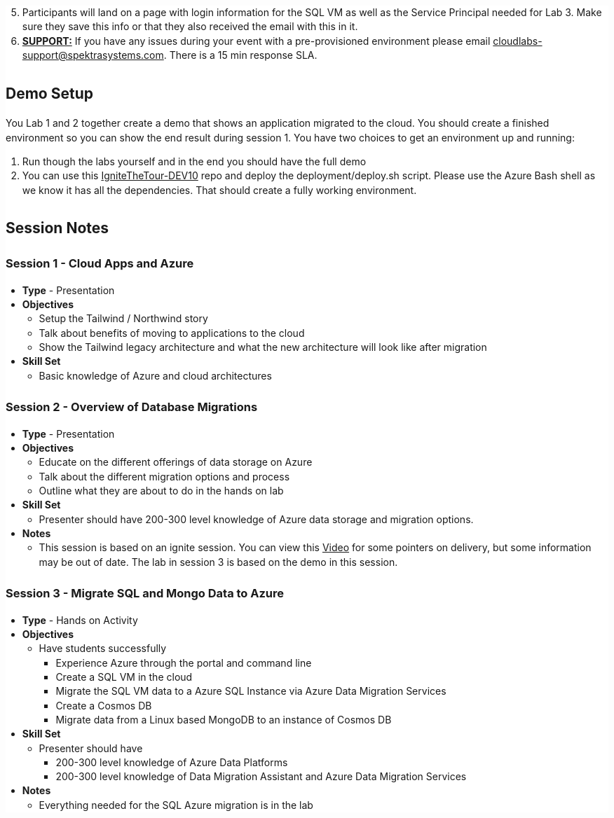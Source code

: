 5. Participants will land on a page with login information for the SQL VM as well as the Service Principal needed for Lab 3.  Make sure they save this info or that they also received the email with this in it.
6. **<u>SUPPORT:</u>** If you have any issues during your event with a pre-provisioned environment please email cloudlabs-support@spektrasystems.com.  There is a 15 min response SLA.

## Demo Setup
You Lab 1 and 2 together create a demo that shows an application migrated to the cloud.  You should create a finished environment so you can show the end result during session 1.  You have two choices to get an environment up and running:

1. Run though the labs yourself and in the end you should have the full demo
2. You can use this [IgniteTheTour-DEV10](https://github.com/microsoft/IgniteTheTour/tree/master/DEV%20-%20Building%20your%20Applications%20for%20the%20Cloud/DEV10) repo and deploy the deployment/deploy.sh script.  Please use the Azure Bash shell as we know it has all the dependencies.   That should create a fully working environment. 

## Session Notes

### Session 1 - Cloud Apps and Azure

- **Type** - Presentation
- **Objectives** 
  - Setup the Tailwind / Northwind story
  - Talk about benefits of moving to applications to the cloud
  - Show the Tailwind legacy architecture and what the new architecture will look like after migration
- **Skill Set**
  - Basic knowledge of Azure and cloud architectures

### Session 2 - Overview of Database Migrations 

- **Type** - Presentation
- **Objectives**
  - Educate on the different offerings of data storage on Azure
  - Talk about the different migration options and process
  - Outline what they are about to do in the hands on lab
- **Skill Set** 
  - Presenter should have 200-300 level knowledge of Azure data storage and migration options.
- **Notes**
  - This session is based on an ignite session.  You can view this [Video](https://techcommunity.microsoft.com/t5/Microsoft-Ignite-The-Tour/Moving-your-database-to-Azure/m-p/284149) for some pointers on delivery, but some information may be out of date.  The lab in session 3 is based on the demo in this session.

### Session 3 - Migrate SQL and Mongo Data to Azure

- **Type** - Hands on Activity 
- **Objectives** 
  - Have students successfully
    - Experience Azure through the portal and command line
    - Create a SQL VM in the cloud
    - Migrate the SQL VM data to a Azure SQL Instance via Azure Data Migration Services
    - Create a Cosmos DB 
    - Migrate data from a Linux based MongoDB to an instance of Cosmos DB
- **Skill Set**
  - Presenter should have 
    - 200-300 level knowledge of Azure Data Platforms
    - 200-300 level knowledge of Data Migration Assistant and Azure Data Migration Services
- **Notes**
  - Everything needed for the SQL Azure migration is in the lab